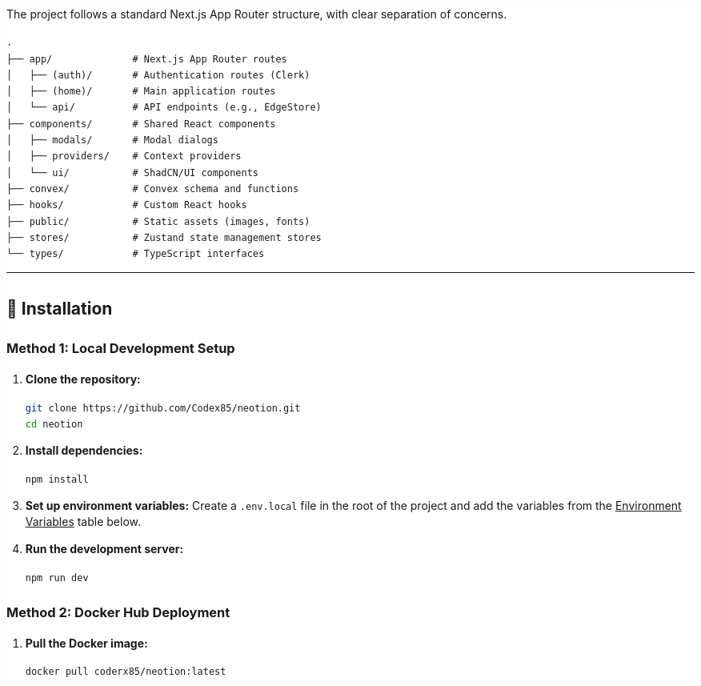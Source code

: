 The project follows a standard Next.js App Router structure, with clear separation of concerns.

```
.
├── app/              # Next.js App Router routes
│   ├── (auth)/       # Authentication routes (Clerk)
│   ├── (home)/       # Main application routes
│   └── api/          # API endpoints (e.g., EdgeStore)
├── components/       # Shared React components
│   ├── modals/       # Modal dialogs
│   ├── providers/    # Context providers
│   └── ui/           # ShadCN/UI components
├── convex/           # Convex schema and functions
├── hooks/            # Custom React hooks
├── public/           # Static assets (images, fonts)
├── stores/           # Zustand state management stores
└── types/            # TypeScript interfaces
```

---

## 🔧 Installation

### Method 1: Local Development Setup

1.  **Clone the repository:**

    ```bash
    git clone https://github.com/Codex85/neotion.git
    cd neotion
    ```

2.  **Install dependencies:**

    ```bash
    npm install
    ```

3.  **Set up environment variables:**
    Create a `.env.local` file in the root of the project and add the variables from the [Environment Variables](#️-environment-variables) table below.

4.  **Run the development server:**
    ```bash
    npm run dev
    ```

### Method 2: Docker Hub Deployment

1.  **Pull the Docker image:**

    ```bash
    docker pull coderx85/neotion:latest
    ```
